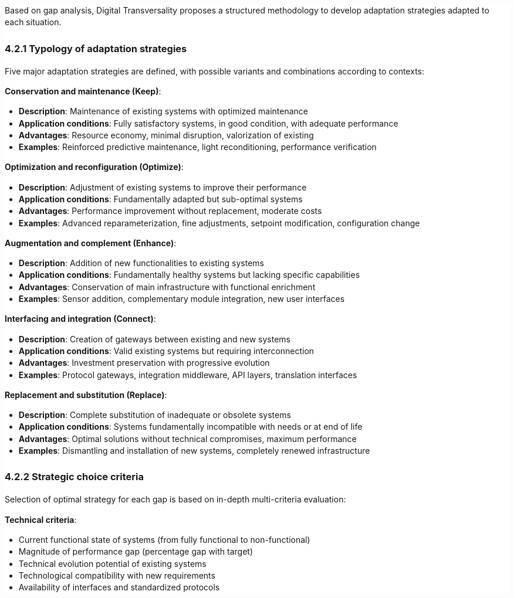 Based on gap analysis, Digital Transversality proposes a structured methodology to develop adaptation strategies adapted to each situation.

### 4.2.1 Typology of adaptation strategies

Five major adaptation strategies are defined, with possible variants and combinations according to contexts:

**Conservation and maintenance (Keep)**:

- **Description**: Maintenance of existing systems with optimized maintenance
- **Application conditions**: Fully satisfactory systems, in good condition, with adequate performance
- **Advantages**: Resource economy, minimal disruption, valorization of existing
- **Examples**: Reinforced predictive maintenance, light reconditioning, performance verification

**Optimization and reconfiguration (Optimize)**:

- **Description**: Adjustment of existing systems to improve their performance
- **Application conditions**: Fundamentally adapted but sub-optimal systems
- **Advantages**: Performance improvement without replacement, moderate costs
- **Examples**: Advanced reparameterization, fine adjustments, setpoint modification, configuration change

**Augmentation and complement (Enhance)**:

- **Description**: Addition of new functionalities to existing systems
- **Application conditions**: Fundamentally healthy systems but lacking specific capabilities
- **Advantages**: Conservation of main infrastructure with functional enrichment
- **Examples**: Sensor addition, complementary module integration, new user interfaces

**Interfacing and integration (Connect)**:

- **Description**: Creation of gateways between existing and new systems
- **Application conditions**: Valid existing systems but requiring interconnection
- **Advantages**: Investment preservation with progressive evolution
- **Examples**: Protocol gateways, integration middleware, API layers, translation interfaces

**Replacement and substitution (Replace)**:

- **Description**: Complete substitution of inadequate or obsolete systems
- **Application conditions**: Systems fundamentally incompatible with needs or at end of life
- **Advantages**: Optimal solutions without technical compromises, maximum performance
- **Examples**: Dismantling and installation of new systems, completely renewed infrastructure

### 4.2.2 Strategic choice criteria

Selection of optimal strategy for each gap is based on in-depth multi-criteria evaluation:

**Technical criteria**:

- Current functional state of systems (from fully functional to non-functional)
- Magnitude of performance gap (percentage gap with target)
- Technical evolution potential of existing systems
- Technological compatibility with new requirements
- Availability of interfaces and standardized protocols
